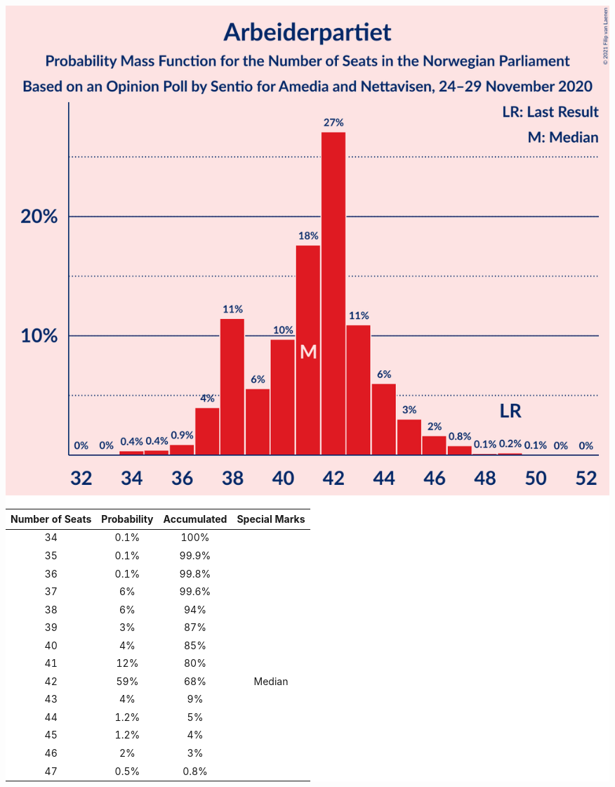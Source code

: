 ![Graph with seats probability mass function not yet produced](2020-11-29-Sentio-seats-pmf-arbeiderpartiet.png "Seats Probability Mass Function")

| Number of Seats | Probability | Accumulated | Special Marks |
|:---------------:|:-----------:|:-----------:|:-------------:|
| 34 | 0.1% | 100% |  |
| 35 | 0.1% | 99.9% |  |
| 36 | 0.1% | 99.8% |  |
| 37 | 6% | 99.6% |  |
| 38 | 6% | 94% |  |
| 39 | 3% | 87% |  |
| 40 | 4% | 85% |  |
| 41 | 12% | 80% |  |
| 42 | 59% | 68% | Median |
| 43 | 4% | 9% |  |
| 44 | 1.2% | 5% |  |
| 45 | 1.2% | 4% |  |
| 46 | 2% | 3% |  |
| 47 | 0.5% | 0.8% |  |